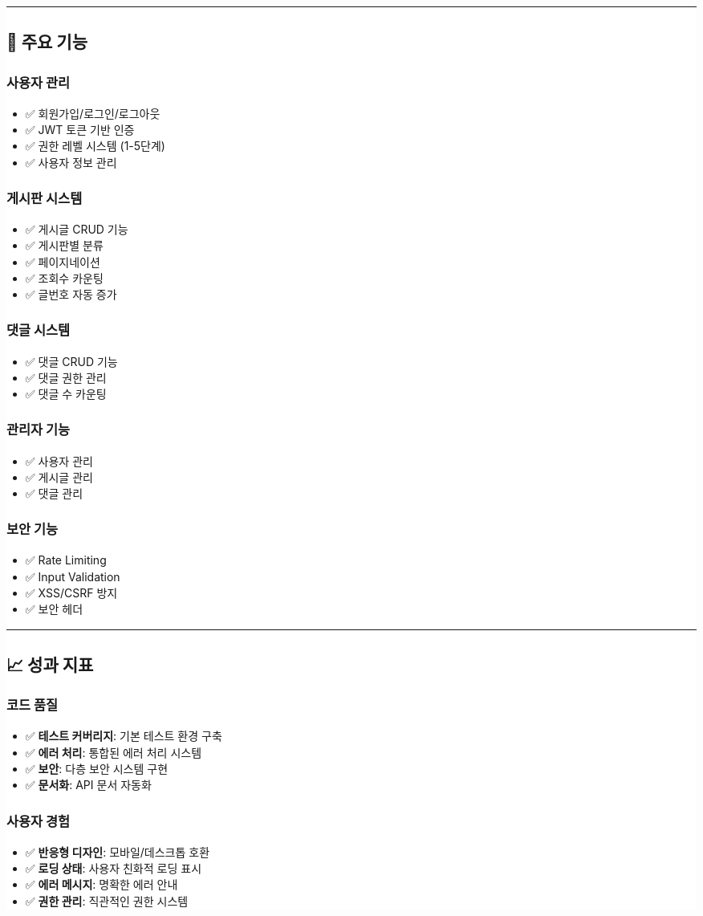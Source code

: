 ```
```

---

## 🔧 주요 기능

### **사용자 관리**
- ✅ 회원가입/로그인/로그아웃
- ✅ JWT 토큰 기반 인증
- ✅ 권한 레벨 시스템 (1-5단계)
- ✅ 사용자 정보 관리

### **게시판 시스템**
- ✅ 게시글 CRUD 기능
- ✅ 게시판별 분류
- ✅ 페이지네이션
- ✅ 조회수 카운팅
- ✅ 글번호 자동 증가

### **댓글 시스템**
- ✅ 댓글 CRUD 기능
- ✅ 댓글 권한 관리
- ✅ 댓글 수 카운팅

### **관리자 기능**
- ✅ 사용자 관리
- ✅ 게시글 관리
- ✅ 댓글 관리

### **보안 기능**
- ✅ Rate Limiting
- ✅ Input Validation
- ✅ XSS/CSRF 방지
- ✅ 보안 헤더

---

## 📈 성과 지표

### **코드 품질**
- ✅ **테스트 커버리지**: 기본 테스트 환경 구축
- ✅ **에러 처리**: 통합된 에러 처리 시스템
- ✅ **보안**: 다층 보안 시스템 구현
- ✅ **문서화**: API 문서 자동화

### **사용자 경험**
- ✅ **반응형 디자인**: 모바일/데스크톱 호환
- ✅ **로딩 상태**: 사용자 친화적 로딩 표시
- ✅ **에러 메시지**: 명확한 에러 안내
- ✅ **권한 관리**: 직관적인 권한 시스템
